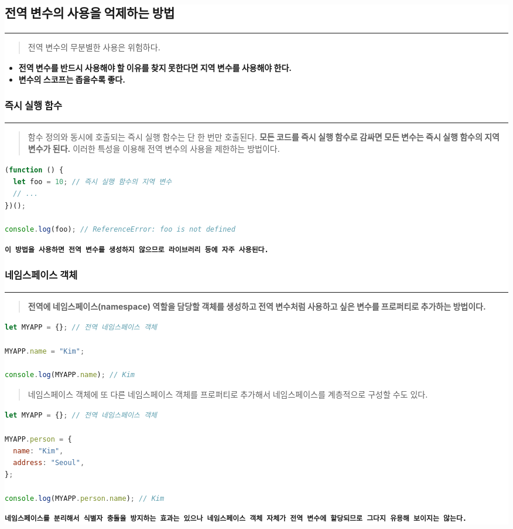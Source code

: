 ## 전역 변수의 사용을 억제하는 방법

---

> 전역 변수의 무분별한 사용은 위험하다.

- **전역 변수를 반드시 사용해야 할 이유를 찾지 못한다면 지역 변수를 사용해야 한다.**
- **변수의 스코프는 좁을수록 좋다.**

### 즉시 실행 함수

---

> 함수 정의와 동시에 호출되는 즉시 실행 함수는 단 한 번만 호출된다.
> **모든 코드를 즉시 실행 함수로 감싸면 모든 변수는 즉시 실행 함수의 지역 변수가 된다.**
> 이러한 특성을 이용해 전역 변수의 사용을 제한하는 방법이다.

```jsx
(function () {
  let foo = 10; // 즉시 실행 함수의 지역 변수
  // ...
})();

console.log(foo); // ReferenceError: foo is not defined
```

**`이 방법을 사용하면 전역 변수를 생성하지 않으므로 라이브러리 등에 자주 사용된다.`**

### 네임스페이스 객체

---

> **전역에 네임스페이스(namespace) 역할을 담당할 객체를 생성하고 전역 변수처럼 사용하고 싶은 변수를 프로퍼티로 추가하는 방법이다.**

```jsx
let MYAPP = {}; // 전역 네임스페이스 객체

MYAPP.name = "Kim";

console.log(MYAPP.name); // Kim
```

> 네임스페이스 객체에 또 다른 네임스페이스 객체를 프로퍼티로 추가해서 네임스페이스를 계층적으로 구성할 수도 있다.

```jsx
let MYAPP = {}; // 전역 네임스페이스 객체

MYAPP.person = {
  name: "Kim",
  address: "Seoul",
};

console.log(MYAPP.person.name); // Kim
```

**`네임스페이스를 분리해서 식별자 충돌을 방지하는 효과는 있으나 네임스페이스 객체 자체가 전역 변수에 할당되므로 그다지 유용해 보이지는 않는다.`**
